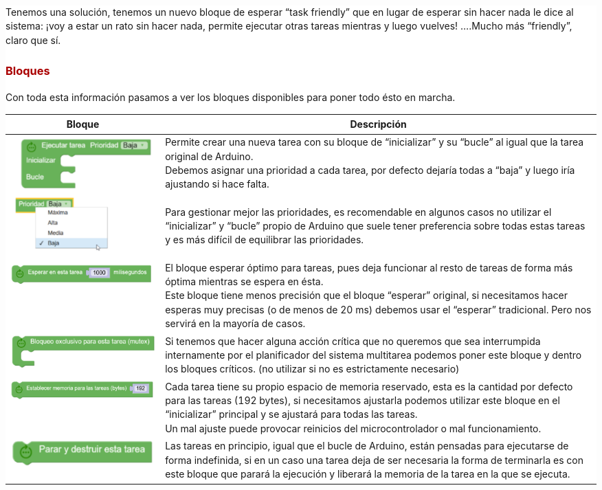 Tenemos una solución, tenemos un nuevo bloque de esperar “task friendly” que en lugar de esperar sin hacer nada le dice al sistema: ¡voy a estar un rato sin hacer nada, permite ejecutar otras tareas mientras y luego vuelves!  ….Mucho más “friendly”, claro que sí.

### <FONT COLOR=#AA0000>Bloques</font>
Con toda esta información pasamos a ver los bloques disponibles para poner todo ésto en marcha.

<center>

| Bloque | Descripción |
|:-:|---|
| ![Bloque ejecutar tarea](../img/img/Actividad-03/B1.png) |Permite crear una nueva tarea con su bloque de “inicializar” y su “bucle” al igual que la tarea original de Arduino. <br> Debemos asignar una prioridad a cada tarea, por defecto dejaría todas a “baja” y luego iría ajustando si hace falta.</br> <br> Para gestionar mejor las prioridades, es recomendable en algunos casos no utilizar el “inicializar” y “bucle” propio de Arduino que suele tener preferencia sobre todas estas tareas y es más difícil de equilibrar las prioridades.</br> |
| ![Bloque esperar en esta tarea](../img/img/Actividad-03/B2.png) | El bloque esperar óptimo para tareas, pues deja funcionar al resto de tareas de forma más óptima mientras se espera en ésta. <br>Este bloque tiene menos precisión que el bloque “esperar” original, si necesitamos hacer esperas muy precisas (o de menos de 20 ms) debemos usar el “esperar” tradicional. Pero nos servirá en la mayoría de casos.</br> |
| ![Bloque bloqueo exclusivo](../img/img/Actividad-03/B3.png) |Si tenemos que hacer alguna acción crítica que no queremos que sea interrumpida internamente por el planificador del sistema multitarea podemos poner este bloque y dentro los bloques críticos. (no utilizar si no es estrictamente necesario) |
| ![Bloque establecer memoria](../img/img/Actividad-03/B4.png) |Cada tarea tiene su propio espacio de memoria reservado, esta es la cantidad por defecto para las tareas (192 bytes), si necesitamos ajustarla podemos utilizar este bloque en el “inicializar” principal y se ajustará para todas las tareas. <br>Un mal ajuste puede provocar reinicios del microcontrolador o mal funcionamiento.</br>|
| ![Bloque y destruir tarea](../img/img/Actividad-03/B5.png) |Las tareas en principio, igual que el bucle de Arduino, están pensadas para ejecutarse de forma indefinida, si en un caso una tarea deja de ser necesaria la forma de terminarla es con este bloque que parará la ejecución y liberará la memoria de la tarea en la que se ejecuta.|

